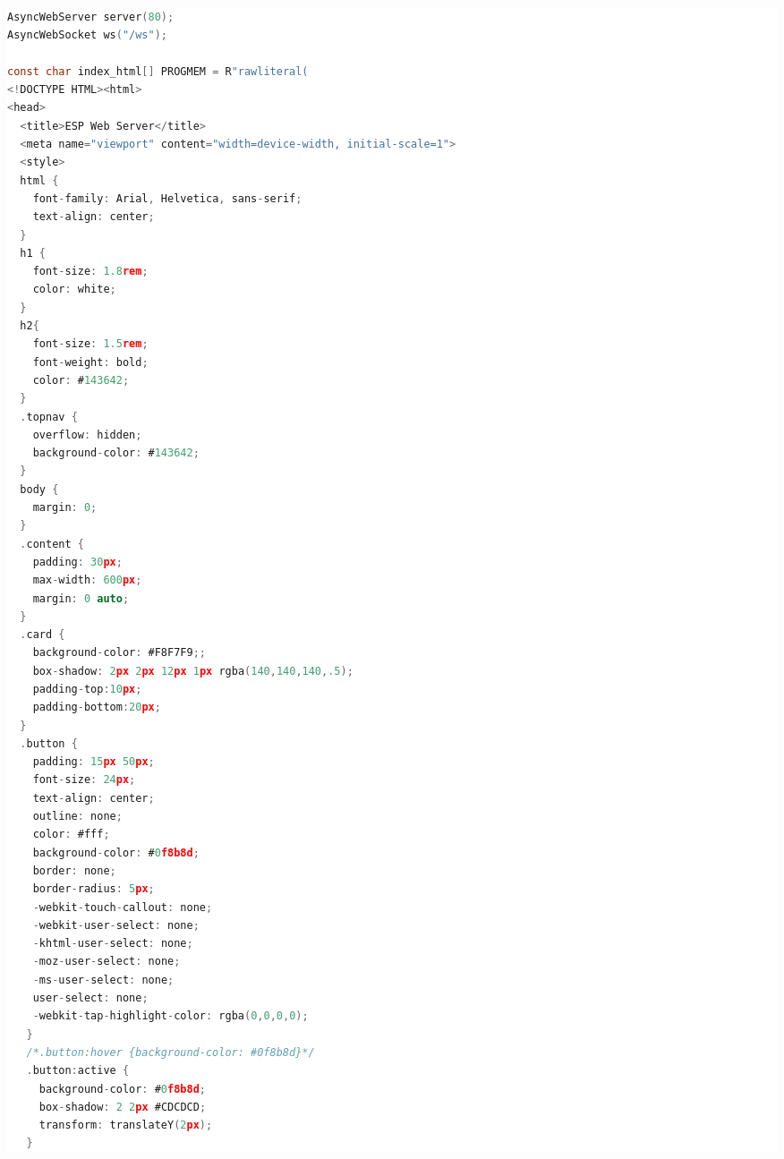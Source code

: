 ```c
AsyncWebServer server(80);
AsyncWebSocket ws("/ws");

const char index_html[] PROGMEM = R"rawliteral(
<!DOCTYPE HTML><html>
<head>
  <title>ESP Web Server</title>
  <meta name="viewport" content="width=device-width, initial-scale=1">
  <style>
  html {
    font-family: Arial, Helvetica, sans-serif;
    text-align: center;
  }
  h1 {
    font-size: 1.8rem;
    color: white;
  }
  h2{
    font-size: 1.5rem;
    font-weight: bold;
    color: #143642;
  }
  .topnav {
    overflow: hidden;
    background-color: #143642;
  }
  body {
    margin: 0;
  }
  .content {
    padding: 30px;
    max-width: 600px;
    margin: 0 auto;
  }
  .card {
    background-color: #F8F7F9;;
    box-shadow: 2px 2px 12px 1px rgba(140,140,140,.5);
    padding-top:10px;
    padding-bottom:20px;
  }
  .button {
    padding: 15px 50px;
    font-size: 24px;
    text-align: center;
    outline: none;
    color: #fff;
    background-color: #0f8b8d;
    border: none;
    border-radius: 5px;
    -webkit-touch-callout: none;
    -webkit-user-select: none;
    -khtml-user-select: none;
    -moz-user-select: none;
    -ms-user-select: none;
    user-select: none;
    -webkit-tap-highlight-color: rgba(0,0,0,0);
   }
   /*.button:hover {background-color: #0f8b8d}*/
   .button:active {
     background-color: #0f8b8d;
     box-shadow: 2 2px #CDCDCD;
     transform: translateY(2px);
   }
```